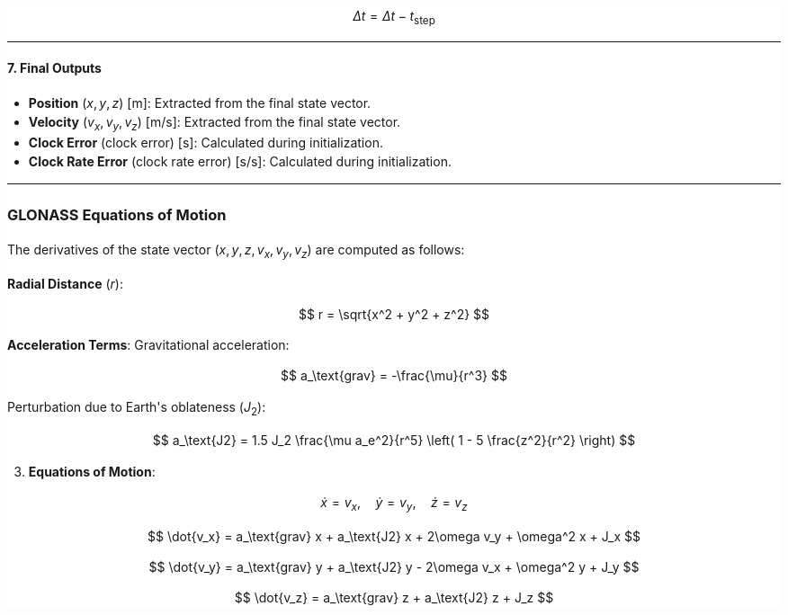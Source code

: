 $$
\Delta t = \Delta t - t_\text{step}
$$

---

#### 7. **Final Outputs**
- **Position** ($x, y, z$) [m]:
  Extracted from the final state vector.
- **Velocity** ($v_x, v_y, v_z$) [m/s]:
  Extracted from the final state vector.
- **Clock Error** ($\text{clock error}$) [s]:
  Calculated during initialization.
- **Clock Rate Error** ($\text{clock rate error}$) [s/s]:
  Calculated during initialization.

---

### **GLONASS Equations of Motion**
The derivatives of the state vector ($x, y, z, v_x, v_y, v_z$) are computed as follows:

**Radial Distance** ($r$):

$$
r = \sqrt{x^2 + y^2 + z^2}
$$

**Acceleration Terms**:
Gravitational acceleration:

$$
a_\text{grav} = -\frac{\mu}{r^3}
$$

Perturbation due to Earth's oblateness ($J_2$):

$$
a_\text{J2} = 1.5 J_2 \frac{\mu a_e^2}{r^5} \left( 1 - 5 \frac{z^2}{r^2} \right)
$$

3. **Equations of Motion**:

$$
\dot{x} = v_x, \quad \dot{y} = v_y, \quad \dot{z} = v_z
$$

$$
\dot{v_x} = a_\text{grav} x + a_\text{J2} x + 2\omega v_y + \omega^2 x + J_x
$$

$$
\dot{v_y} = a_\text{grav} y + a_\text{J2} y - 2\omega v_x + \omega^2 y + J_y
$$

$$
\dot{v_z} = a_\text{grav} z + a_\text{J2} z + J_z
$$
